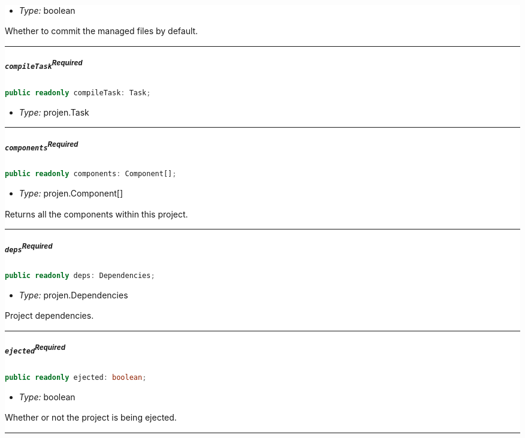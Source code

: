 - *Type:* boolean

Whether to commit the managed files by default.

---

##### `compileTask`<sup>Required</sup> <a name="compileTask" id="projen-github-action-typescript.GitHubActionTypeScriptProject.property.compileTask"></a>

```typescript
public readonly compileTask: Task;
```

- *Type:* projen.Task

---

##### `components`<sup>Required</sup> <a name="components" id="projen-github-action-typescript.GitHubActionTypeScriptProject.property.components"></a>

```typescript
public readonly components: Component[];
```

- *Type:* projen.Component[]

Returns all the components within this project.

---

##### `deps`<sup>Required</sup> <a name="deps" id="projen-github-action-typescript.GitHubActionTypeScriptProject.property.deps"></a>

```typescript
public readonly deps: Dependencies;
```

- *Type:* projen.Dependencies

Project dependencies.

---

##### `ejected`<sup>Required</sup> <a name="ejected" id="projen-github-action-typescript.GitHubActionTypeScriptProject.property.ejected"></a>

```typescript
public readonly ejected: boolean;
```

- *Type:* boolean

Whether or not the project is being ejected.

---
